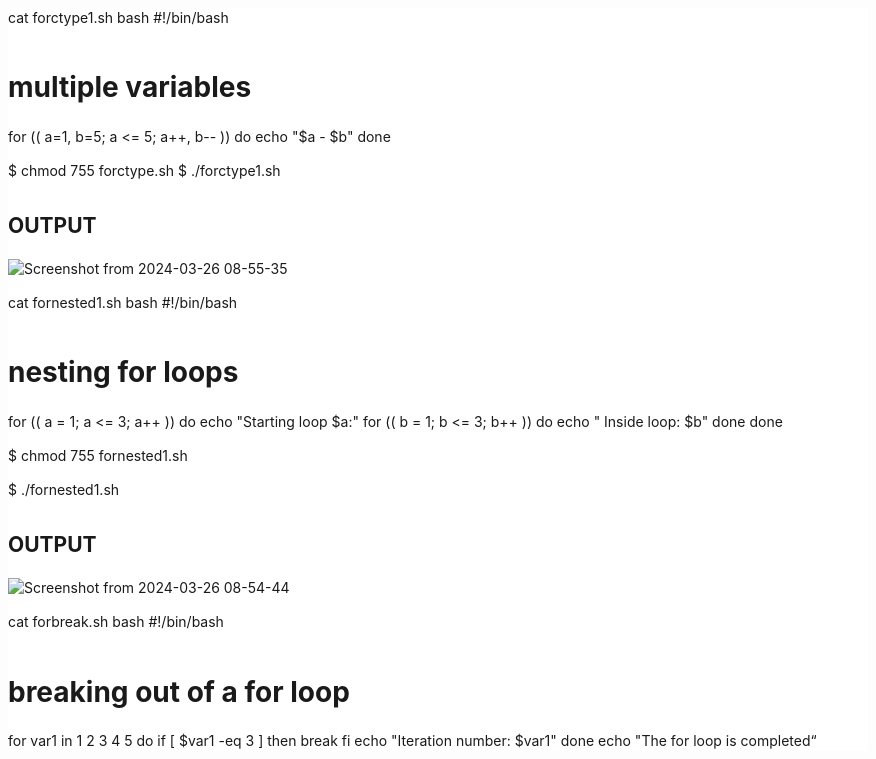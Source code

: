 cat forctype1.sh 
bash
#!/bin/bash
# multiple variables
for (( a=1, b=5; a <= 5; a++, b-- ))
do
echo "$a - $b"
done

$ chmod 755 forctype.sh
$ ./forctype1.sh 
## OUTPUT
![Screenshot from 2024-03-26 08-55-35](https://github.com/aswethaashok/OS-Linux-commands-Shell-script/assets/149987410/8899c703-62dd-4c51-aa84-ea21297d24a1)


cat fornested1.sh 
bash
#!/bin/bash
# nesting for loops
for (( a = 1; a <= 3; a++ ))
do
echo "Starting loop $a:"
for (( b = 1; b <= 3; b++ ))
do
echo " Inside loop: $b"
done
done

$ chmod 755 fornested1.sh
 
$ ./fornested1.sh 
 ## OUTPUT
![Screenshot from 2024-03-26 08-54-44](https://github.com/aswethaashok/OS-Linux-commands-Shell-script/assets/149987410/34d755eb-cd75-4ef2-8f7c-1cc2d6171e75)

 
cat forbreak.sh 
bash
#!/bin/bash
# breaking out of a for loop
for var1 in 1 2 3 4 5
do
if [ $var1 -eq 3 ]
then
break
fi
echo "Iteration number: $var1"
done
echo "The for loop is completed“
